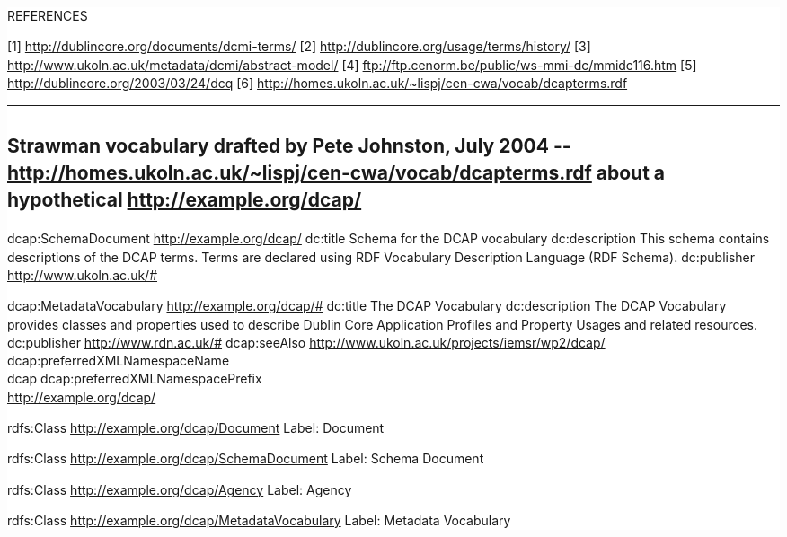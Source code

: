 REFERENCES

[1] <a href="http://dublincore.org/documents/dcmi-terms/">http://dublincore.org/documents/dcmi-terms/</a>
[2] <a href="http://dublincore.org/usage/terms/history/">http://dublincore.org/usage/terms/history/</a>
[3] <a href="http://www.ukoln.ac.uk/metadata/dcmi/abstract-model/">http://www.ukoln.ac.uk/metadata/dcmi/abstract-model/</a>
[4] <a href="ftp://ftp.cenorm.be/public/ws-mmi-dc/mmidc116.htm">ftp://ftp.cenorm.be/public/ws-mmi-dc/mmidc116.htm</a>
[5] <a href="http://dublincore.org/2003/03/24/dcq">http://dublincore.org/2003/03/24/dcq</a>
[6] <a href="http://homes.ukoln.ac.uk/~lispj/cen-cwa/vocab/dcapterms.rdf">http://homes.ukoln.ac.uk/~lispj/cen-cwa/vocab/dcapterms.rdf</a>

------------------------------------------------------------------------
Strawman vocabulary drafted by Pete Johnston, July 2004
-- <a href="http://homes.ukoln.ac.uk/~lispj/cen-cwa/vocab/dcapterms.rdf">http://homes.ukoln.ac.uk/~lispj/cen-cwa/vocab/dcapterms.rdf</a>
   about a hypothetical <a href="http://example.org/dcap/">http://example.org/dcap/</a>
------------------------------------------------------------------------

  dcap:SchemaDocument <a href="http://example.org/dcap/">http://example.org/dcap/</a>
  dc:title Schema for the DCAP vocabulary
  dc:description This schema contains descriptions of the DCAP terms. 
                          Terms are declared using RDF Vocabulary Description Language 
                          (RDF Schema).
  dc:publisher <a href="http://www.ukoln.ac.uk/#">http://www.ukoln.ac.uk/#</a>
 
  dcap:MetadataVocabulary <a href="http://example.org/dcap/#">http://example.org/dcap/#</a>
  dc:title The DCAP Vocabulary
  dc:description The DCAP Vocabulary provides classes and properties 
                          used to describe Dublin Core Application Profiles and Property Usages 
                          and related resources.
  dc:publisher <a href="http://www.rdn.ac.uk/#">http://www.rdn.ac.uk/#</a>
  dcap:seeAlso <a href="http://www.ukoln.ac.uk/projects/iemsr/wp2/dcap/">http://www.ukoln.ac.uk/projects/iemsr/wp2/dcap/</a>
  dcap:preferredXMLNamespaceName      
                          dcap
  dcap:preferredXMLNamespacePrefix    
                          <a href="http://example.org/dcap/">http://example.org/dcap/</a>

  rdfs:Class <a href="http://example.org/dcap/Document">http://example.org/dcap/Document</a>
  Label: Document

  rdfs:Class <a href="http://example.org/dcap/SchemaDocument">http://example.org/dcap/SchemaDocument</a>
  Label: Schema Document

  rdfs:Class <a href="http://example.org/dcap/Agency">http://example.org/dcap/Agency</a>
  Label: Agency

  rdfs:Class <a href="http://example.org/dcap/MetadataVocabulary">http://example.org/dcap/MetadataVocabulary</a>
  Label: Metadata Vocabulary
